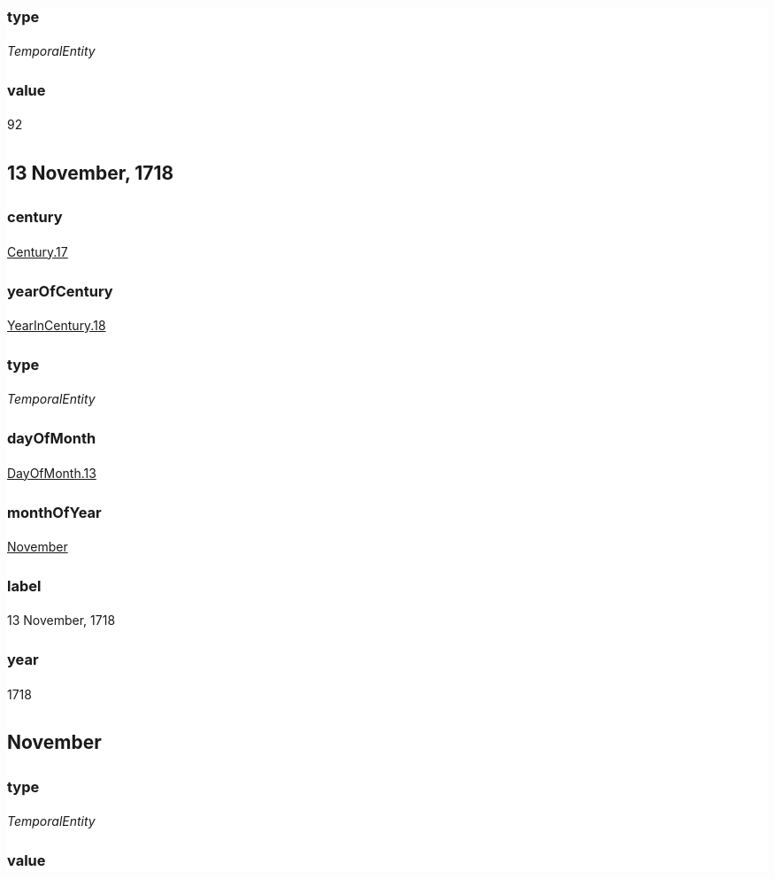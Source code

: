 ### type


*TemporalEntity*

### value


92

## 13 November, 1718

### century


[Century.17](#Century.17)

### yearOfCentury


[YearInCentury.18](#YearInCentury.18)

### type


*TemporalEntity*

### dayOfMonth


[DayOfMonth.13](#DayOfMonth.13)

### monthOfYear


[November](#November)

### label


13 November, 1718

### year


1718

## November

### type


*TemporalEntity*

### value
